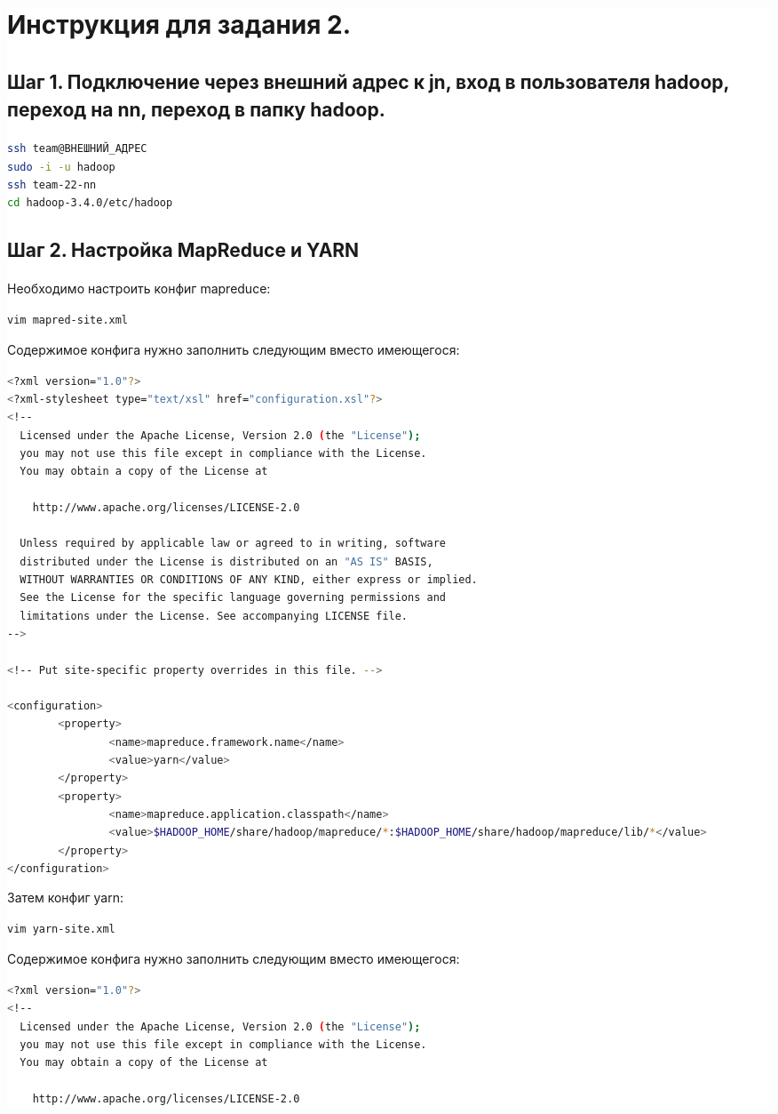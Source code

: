 # Инструкция для задания 2.  

## Шаг 1. Подключение через внешний адрес к jn, вход в пользователя hadoop, переход на nn, переход в папку hadoop.  
```bash
ssh team@ВНЕШНИЙ_АДРЕС
sudo -i -u hadoop
ssh team-22-nn
cd hadoop-3.4.0/etc/hadoop
```
 
## Шаг 2. Настройка MapReduce и YARN
Необходимо настроить конфиг mapreduce:  
```bash
vim mapred-site.xml
```
Содержимое конфига нужно заполнить следующим вместо имеющегося:  
```bash
<?xml version="1.0"?>
<?xml-stylesheet type="text/xsl" href="configuration.xsl"?>
<!--
  Licensed under the Apache License, Version 2.0 (the "License");
  you may not use this file except in compliance with the License.
  You may obtain a copy of the License at

    http://www.apache.org/licenses/LICENSE-2.0

  Unless required by applicable law or agreed to in writing, software
  distributed under the License is distributed on an "AS IS" BASIS,
  WITHOUT WARRANTIES OR CONDITIONS OF ANY KIND, either express or implied.
  See the License for the specific language governing permissions and
  limitations under the License. See accompanying LICENSE file.
-->

<!-- Put site-specific property overrides in this file. -->

<configuration>
        <property>
                <name>mapreduce.framework.name</name>
                <value>yarn</value>
        </property>
        <property>
                <name>mapreduce.application.classpath</name>
                <value>$HADOOP_HOME/share/hadoop/mapreduce/*:$HADOOP_HOME/share/hadoop/mapreduce/lib/*</value>
        </property>
</configuration>
```
Затем конфиг yarn:  
```bash
vim yarn-site.xml
```
Содержимое конфига нужно заполнить следующим вместо имеющегося:  
```bash
<?xml version="1.0"?>
<!--
  Licensed under the Apache License, Version 2.0 (the "License");
  you may not use this file except in compliance with the License.
  You may obtain a copy of the License at

    http://www.apache.org/licenses/LICENSE-2.0

```